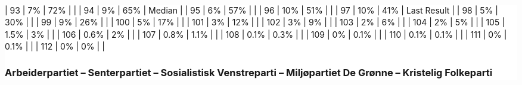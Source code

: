 | 93 | 7% | 72% |  |
| 94 | 9% | 65% | Median |
| 95 | 6% | 57% |  |
| 96 | 10% | 51% |  |
| 97 | 10% | 41% | Last Result |
| 98 | 5% | 30% |  |
| 99 | 9% | 26% |  |
| 100 | 5% | 17% |  |
| 101 | 3% | 12% |  |
| 102 | 3% | 9% |  |
| 103 | 2% | 6% |  |
| 104 | 2% | 5% |  |
| 105 | 1.5% | 3% |  |
| 106 | 0.6% | 2% |  |
| 107 | 0.8% | 1.1% |  |
| 108 | 0.1% | 0.3% |  |
| 109 | 0% | 0.1% |  |
| 110 | 0.1% | 0.1% |  |
| 111 | 0% | 0.1% |  |
| 112 | 0% | 0% |  |

### Arbeiderpartiet – Senterpartiet – Sosialistisk Venstreparti – Miljøpartiet De Grønne – Kristelig Folkeparti
